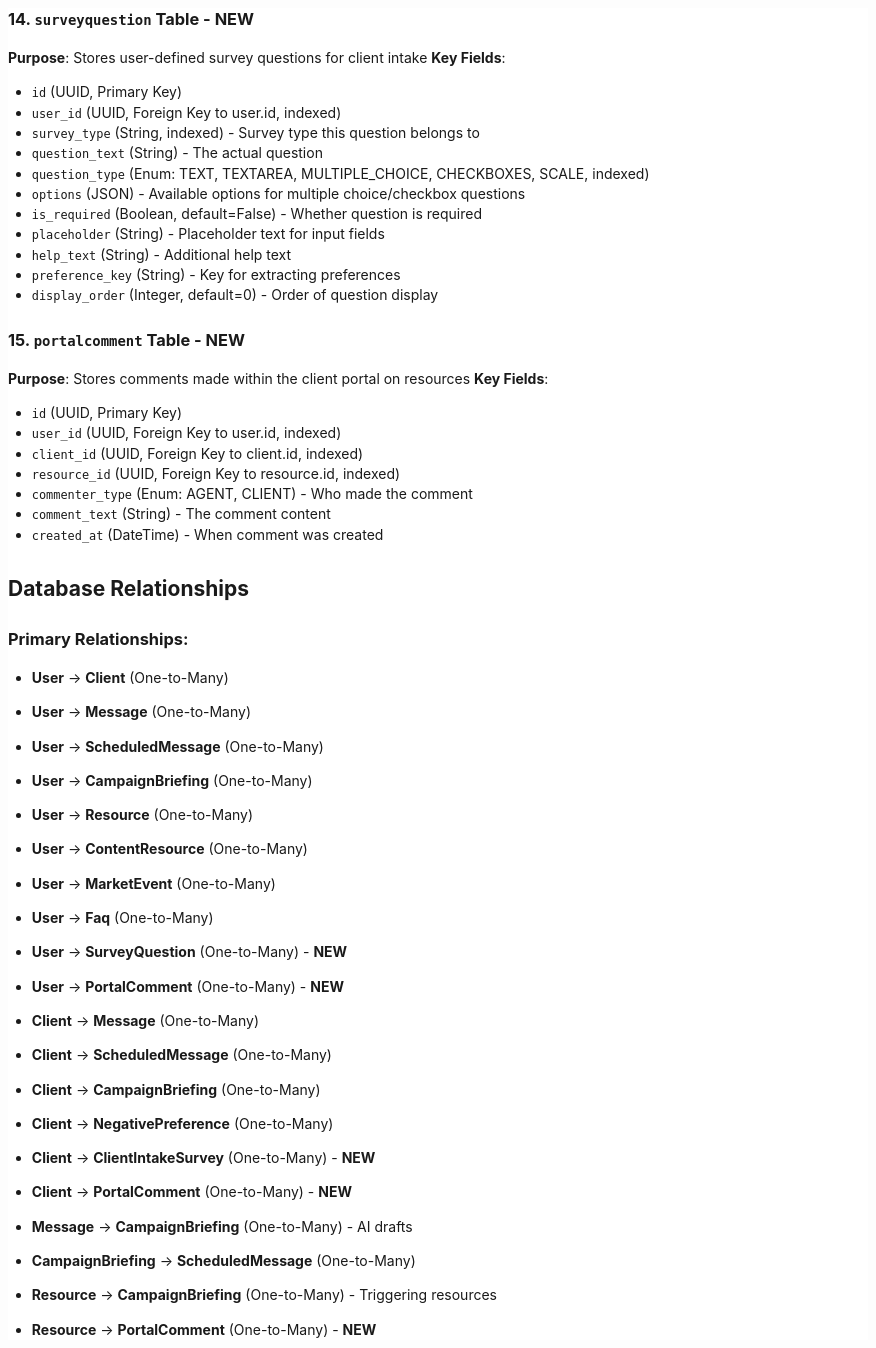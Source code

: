 ### 14. `surveyquestion` Table - **NEW**
**Purpose**: Stores user-defined survey questions for client intake
**Key Fields**:
- `id` (UUID, Primary Key)
- `user_id` (UUID, Foreign Key to user.id, indexed)
- `survey_type` (String, indexed) - Survey type this question belongs to
- `question_text` (String) - The actual question
- `question_type` (Enum: TEXT, TEXTAREA, MULTIPLE_CHOICE, CHECKBOXES, SCALE, indexed)
- `options` (JSON) - Available options for multiple choice/checkbox questions
- `is_required` (Boolean, default=False) - Whether question is required
- `placeholder` (String) - Placeholder text for input fields
- `help_text` (String) - Additional help text
- `preference_key` (String) - Key for extracting preferences
- `display_order` (Integer, default=0) - Order of question display

### 15. `portalcomment` Table - **NEW**
**Purpose**: Stores comments made within the client portal on resources
**Key Fields**:
- `id` (UUID, Primary Key)
- `user_id` (UUID, Foreign Key to user.id, indexed)
- `client_id` (UUID, Foreign Key to client.id, indexed)
- `resource_id` (UUID, Foreign Key to resource.id, indexed)
- `commenter_type` (Enum: AGENT, CLIENT) - Who made the comment
- `comment_text` (String) - The comment content
- `created_at` (DateTime) - When comment was created

## Database Relationships

### Primary Relationships:
- **User** → **Client** (One-to-Many)
- **User** → **Message** (One-to-Many)
- **User** → **ScheduledMessage** (One-to-Many)
- **User** → **CampaignBriefing** (One-to-Many)
- **User** → **Resource** (One-to-Many)
- **User** → **ContentResource** (One-to-Many)
- **User** → **MarketEvent** (One-to-Many)
- **User** → **Faq** (One-to-Many)
- **User** → **SurveyQuestion** (One-to-Many) - **NEW**
- **User** → **PortalComment** (One-to-Many) - **NEW**

- **Client** → **Message** (One-to-Many)
- **Client** → **ScheduledMessage** (One-to-Many)
- **Client** → **CampaignBriefing** (One-to-Many)
- **Client** → **NegativePreference** (One-to-Many)
- **Client** → **ClientIntakeSurvey** (One-to-Many) - **NEW**
- **Client** → **PortalComment** (One-to-Many) - **NEW**

- **Message** → **CampaignBriefing** (One-to-Many) - AI drafts
- **CampaignBriefing** → **ScheduledMessage** (One-to-Many)
- **Resource** → **CampaignBriefing** (One-to-Many) - Triggering resources
- **Resource** → **PortalComment** (One-to-Many) - **NEW**
